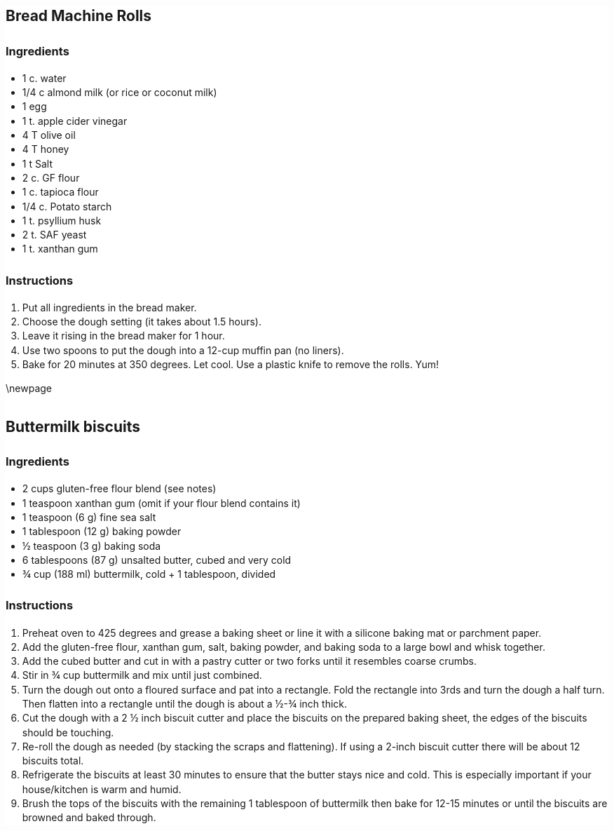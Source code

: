 ## Bread Machine Rolls

### Ingredients

- 1 c. water
- 1/4 c almond milk (or rice or coconut milk)
- 1 egg
- 1 t. apple cider vinegar
- 4 T olive oil
- 4 T honey
- 1 t Salt 
- 2 c. GF flour
- 1 c. tapioca flour
- 1/4 c. Potato starch
- 1 t. psyllium husk 
- 2 t. SAF yeast
- 1 t. xanthan gum

### Instructions

1. Put all ingredients in the bread maker. 
2. Choose the dough setting (it takes about 1.5 hours).
3. Leave it rising in the bread maker for 1 hour. 
4. Use two spoons to put  the dough into a 12-cup muffin pan (no liners). 
5. Bake for 20 minutes at 350 degrees. Let cool. Use a plastic knife to remove the rolls. Yum!

\newpage

## Buttermilk biscuits

### Ingredients

- 2 cups gluten-free flour blend (see notes)
- 1 teaspoon xanthan gum (omit if your flour blend contains it)
- 1 teaspoon (6 g) fine sea salt
- 1 tablespoon (12 g) baking powder
- ½ teaspoon (3 g) baking soda
- 6 tablespoons (87 g) unsalted butter, cubed and very cold
- ¾ cup (188 ml) buttermilk, cold + 1 tablespoon, divided

### Instructions

1. Preheat oven to 425 degrees and grease a baking sheet or line it with a silicone baking mat or parchment paper.
2. Add the gluten-free flour, xanthan gum, salt, baking powder, and baking soda to a large bowl and whisk together.
3. Add the cubed butter and cut in with a pastry cutter or two forks until it resembles coarse crumbs.
4. Stir in ¾ cup buttermilk and mix until just combined.
5. Turn the dough out onto a floured surface and pat into a rectangle. Fold the rectangle into 3rds and turn the dough a half turn. Then flatten into a rectangle until the dough is about a ½-¾ inch thick.
6. Cut the dough with a 2 ½ inch biscuit cutter and place the biscuits on the prepared baking sheet, the edges of the biscuits should be touching.
7. Re-roll the dough as needed (by stacking the scraps and flattening). If using a 2-inch biscuit cutter there will be about 12 biscuits total.
8. Refrigerate the biscuits at least 30 minutes to ensure that the butter stays nice and cold. This is especially important if your house/kitchen is warm and humid.
9. Brush the tops of the biscuits with the remaining 1 tablespoon of buttermilk then bake for 12-15 minutes or until the biscuits are browned and baked through.
